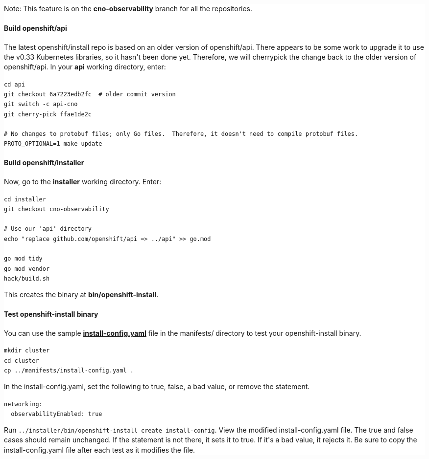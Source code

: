 Note: This feature is on the **cno-observability** branch for all the repositories.

#### Build openshift/api

The latest openshift/install repo is based on an older version of openshift/api.  There appears to be some work to upgrade it to use the v0.33 Kubernetes libraries, so it hasn't been done yet.  Therefore, we will cherrypick the change back to the older version of openshift/api.  In your **api** working directory, enter:
```
cd api
git checkout 6a7223edb2fc  # older commit version
git switch -c api-cno
git cherry-pick ffae1de2c

# No changes to protobuf files; only Go files.  Therefore, it doesn't need to compile protobuf files.
PROTO_OPTIONAL=1 make update
```

#### Build openshift/installer

Now, go to the **installer** working directory.  Enter:
```
cd installer
git checkout cno-observability

# Use our 'api' directory
echo "replace github.com/openshift/api => ../api" >> go.mod

go mod tidy
go mod vendor
hack/build.sh
```

This creates the binary at **bin/openshift-install**.


#### Test openshift-install binary

You can use the sample [**install-config.yaml**](https://raw.githubusercontent.com/stleerh/cno-observability/refs/heads/main/manifests/install-config.yaml) file in the manifests/ directory to test your openshift-install binary.
```
mkdir cluster
cd cluster
cp ../manifests/install-config.yaml .
```

In the install-config.yaml, set the following to true, false, a bad value, or remove the statement.
```
networking:
  observabilityEnabled: true
```

Run `../installer/bin/openshift-install create install-config`.  View the modified install-config.yaml file.  The true and false cases should remain unchanged.  If the statement is not there, it sets it to true.  If it's a bad value, it rejects it.  Be sure to copy the install-config.yaml file after each test as it modifies the file.
